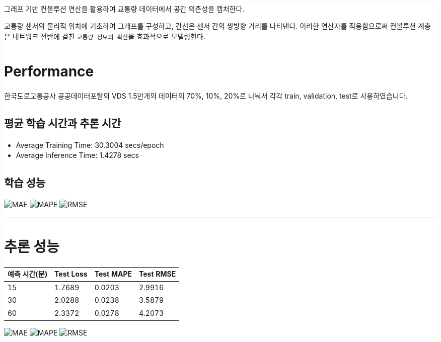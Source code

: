 그래프 기반 컨볼루션 연산을 활용하여 교통량 데이터에서 공간 의존성을 캡처한다.

교툥량 센서의 물리적 위치에 기초하여 그래프를 구성하고, 간선은 센서 간의 쌍방향 거리를 나타낸다. 이러한 연산자를 적용함으로써 컨볼루션 계층은 네트워크 전반에 걸친 ``교통량 정보의 확산``을 효과적으로 모델링한다.

# Performance

한국도로교통공사 공공데이터포탈의 VDS 1.5만개의 데이터의 70%, 10%, 20%로 나눠서 각각 train, validation, test로 사용하였습니다.

## 평균 학습 시간과 추론 시간

- Average Training Time: 30.3004 secs/epoch
- Average Inference Time: 1.4278 secs

## 학습 성능

<img width="500" alt="MAE" src="https://github.com/AI-based-ETA/pretrained_AI_Model/assets/65798779/8fe3047d-3539-408b-a777-e73037372183">
<img width="500" alt="MAPE" src="https://github.com/AI-based-ETA/pretrained_AI_Model/assets/65798779/b11cfe74-136c-49f7-bf01-c8a92d8c55cf">
<img width="500" alt="RMSE" src="https://github.com/AI-based-ETA/pretrained_AI_Model/assets/65798779/bec9dced-112f-4b39-b9ed-6735e18ff183">

---

# 추론 성능

<table> <thead> <tr><th>예측 시간(분)</th><th>Test Loss</th><th>Test MAPE</th><th>Test RMSE</th></tr></thead>
    <tbody>
        <tr><td>15</td><td>1.7689</td><td>0.0203</td><td>2.9916</td></tr>
        <tr><td>30</td><td>2.0288</td><td>0.0238</td><td>3.5879</td></tr>
        <tr><td>60</td><td>2.3372</td><td>0.0278</td><td>4.2073</td></tr>
    </tbody>
</table>

<img width="500" alt="MAE" src="https://github.com/AI-based-ETA/pretrained_AI_Model/assets/65798779/1b072a05-2b95-49e9-b5e2-a0cb9e2917ce">
<img width="500" alt="MAPE" src="https://github.com/AI-based-ETA/pretrained_AI_Model/assets/65798779/f041eb5f-8d8f-4937-af5f-1d9dc0670665">
<img width="500" alt="RMSE" src="https://github.com/AI-based-ETA/pretrained_AI_Model/assets/65798779/55c2bdd1-e3db-48f1-a835-f5cc4118089d">

